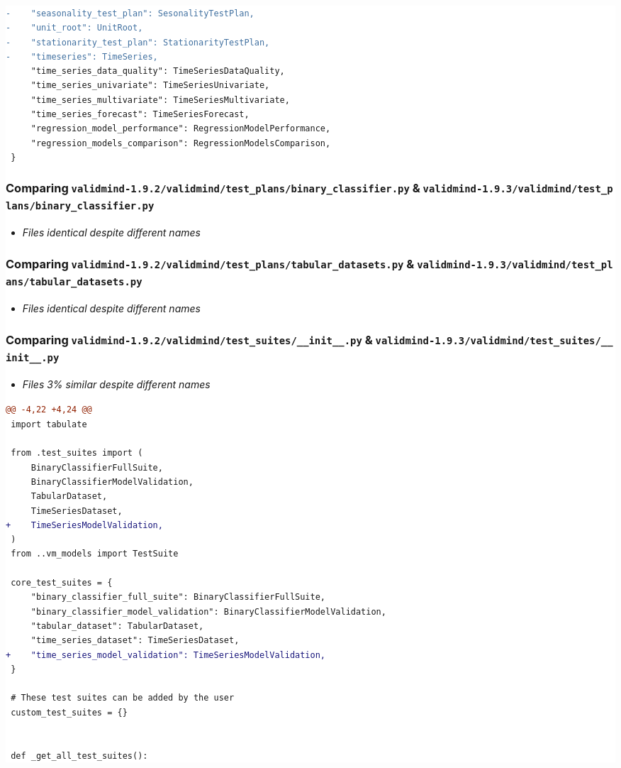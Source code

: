 ```diff
-    "seasonality_test_plan": SesonalityTestPlan,
-    "unit_root": UnitRoot,
-    "stationarity_test_plan": StationarityTestPlan,
-    "timeseries": TimeSeries,
     "time_series_data_quality": TimeSeriesDataQuality,
     "time_series_univariate": TimeSeriesUnivariate,
     "time_series_multivariate": TimeSeriesMultivariate,
     "time_series_forecast": TimeSeriesForecast,
     "regression_model_performance": RegressionModelPerformance,
     "regression_models_comparison": RegressionModelsComparison,
 }
```

### Comparing `validmind-1.9.2/validmind/test_plans/binary_classifier.py` & `validmind-1.9.3/validmind/test_plans/binary_classifier.py`

 * *Files identical despite different names*

### Comparing `validmind-1.9.2/validmind/test_plans/tabular_datasets.py` & `validmind-1.9.3/validmind/test_plans/tabular_datasets.py`

 * *Files identical despite different names*

### Comparing `validmind-1.9.2/validmind/test_suites/__init__.py` & `validmind-1.9.3/validmind/test_suites/__init__.py`

 * *Files 3% similar despite different names*

```diff
@@ -4,22 +4,24 @@
 import tabulate
 
 from .test_suites import (
     BinaryClassifierFullSuite,
     BinaryClassifierModelValidation,
     TabularDataset,
     TimeSeriesDataset,
+    TimeSeriesModelValidation,
 )
 from ..vm_models import TestSuite
 
 core_test_suites = {
     "binary_classifier_full_suite": BinaryClassifierFullSuite,
     "binary_classifier_model_validation": BinaryClassifierModelValidation,
     "tabular_dataset": TabularDataset,
     "time_series_dataset": TimeSeriesDataset,
+    "time_series_model_validation": TimeSeriesModelValidation,
 }
 
 # These test suites can be added by the user
 custom_test_suites = {}
 
 
 def _get_all_test_suites():
```
